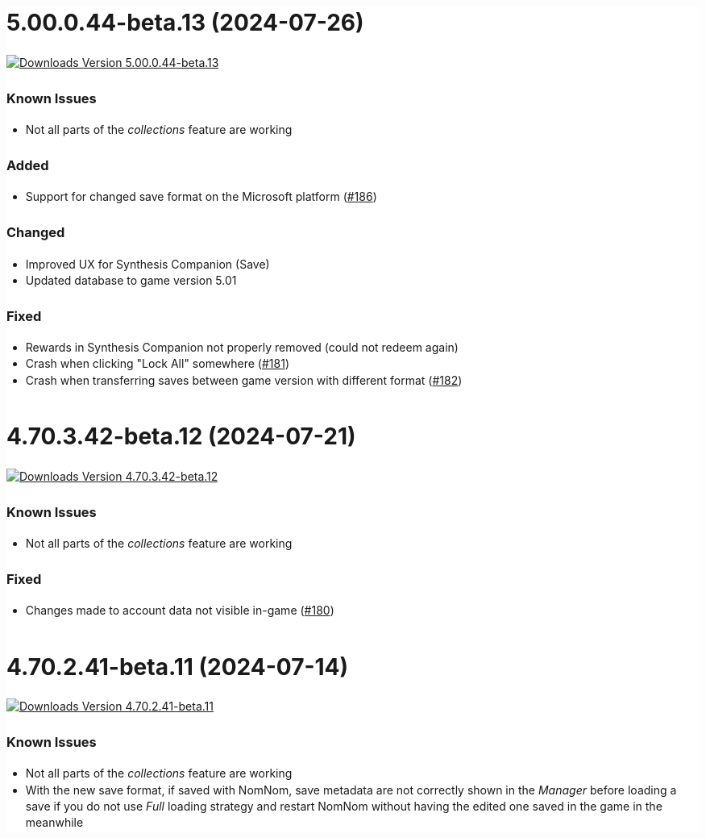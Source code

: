 # 5.00.0.44-beta.13 (2024-07-26)
[![Downloads Version 5.00.0.44-beta.13](https://img.shields.io/endpoint?url=https%3A%2F%2Fzencq.github.io%2FNomNom%2Fbadges%2Fdownloads%2F5.00.0.44-beta.13.json)](https://github.com/zencq/NomNom/releases/tag/5.00.0.44-beta.13)

### Known Issues
* Not all parts of the *collections* feature are working

### Added
* Support for changed save format on the Microsoft platform ([#186](https://github.com/zencq/NomNom/issues/186))

### Changed
* Improved UX for Synthesis Companion (Save)
* Updated database to game version 5.01

### Fixed
* Rewards in Synthesis Companion not properly removed (could not redeem again)
* Crash when clicking "Lock All" somewhere ([#181](https://github.com/zencq/NomNom/issues/181))
* Crash when transferring saves between game version with different format ([#182](https://github.com/zencq/NomNom/issues/182))

# 4.70.3.42-beta.12 (2024-07-21)
[![Downloads Version 4.70.3.42-beta.12](https://img.shields.io/endpoint?url=https%3A%2F%2Fzencq.github.io%2FNomNom%2Fbadges%2Fdownloads%2F4.70.3.42-beta.12.json)](https://github.com/zencq/NomNom/releases/tag/4.70.3.42-beta.12)

### Known Issues
* Not all parts of the *collections* feature are working

### Fixed
* Changes made to account data not visible in-game ([#180](https://github.com/zencq/NomNom/issues/180))

# 4.70.2.41-beta.11 (2024-07-14)
[![Downloads Version 4.70.2.41-beta.11](https://img.shields.io/endpoint?url=https%3A%2F%2Fzencq.github.io%2FNomNom%2Fbadges%2Fdownloads%2F4.70.2.41-beta.11.json)](https://github.com/zencq/NomNom/releases/tag/4.70.2.41-beta.11)

### Known Issues
* Not all parts of the *collections* feature are working
* With the new save format, if saved with NomNom, save metadata are not correctly
  shown in the *Manager* before loading a save if you do not use *Full* loading
  strategy and restart NomNom without having the edited one saved in the game in
  the meanwhile
